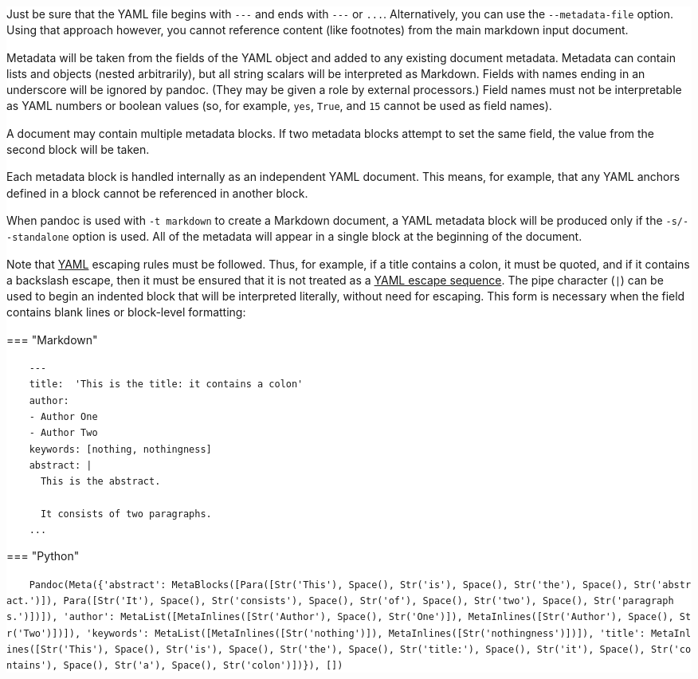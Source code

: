 Just be sure that the YAML file begins with `---` and ends with `---` or
`...`. Alternatively, you can use the `--metadata-file` option. Using
that approach however, you cannot reference content (like footnotes)
from the main markdown input document.

Metadata will be taken from the fields of the YAML object and added to
any existing document metadata. Metadata can contain lists and objects
(nested arbitrarily), but all string scalars will be interpreted as
Markdown. Fields with names ending in an underscore will be ignored by
pandoc. (They may be given a role by external processors.) Field names
must not be interpretable as YAML numbers or boolean values (so, for
example, `yes`, `True`, and `15` cannot be used as field names).

A document may contain multiple metadata blocks. If two metadata blocks
attempt to set the same field, the value from the second block will be
taken.

Each metadata block is handled internally as an independent YAML
document. This means, for example, that any YAML anchors defined in a
block cannot be referenced in another block.

When pandoc is used with `-t markdown` to create a Markdown document, a
YAML metadata block will be produced only if the `-s/--standalone`
option is used. All of the metadata will appear in a single block at the
beginning of the document.

Note that [YAML](https://yaml.org/spec/1.2/spec.html "YAML v1.2 Spec")
escaping rules must be followed. Thus, for example, if a title contains
a colon, it must be quoted, and if it contains a backslash escape, then
it must be ensured that it is not treated as a [YAML escape
sequence](https://yaml.org/spec/1.2/spec.html#id2776092). The pipe
character (`|`) can be used to begin an indented block that will be
interpreted literally, without need for escaping. This form is necessary
when the field contains blank lines or block-level formatting:

=== "Markdown"

        ---
        title:  'This is the title: it contains a colon'
        author:
        - Author One
        - Author Two
        keywords: [nothing, nothingness]
        abstract: |
          This is the abstract.
        
          It consists of two paragraphs.
        ...

=== "Python"

        Pandoc(Meta({'abstract': MetaBlocks([Para([Str('This'), Space(), Str('is'), Space(), Str('the'), Space(), Str('abstract.')]), Para([Str('It'), Space(), Str('consists'), Space(), Str('of'), Space(), Str('two'), Space(), Str('paragraphs.')])]), 'author': MetaList([MetaInlines([Str('Author'), Space(), Str('One')]), MetaInlines([Str('Author'), Space(), Str('Two')])]), 'keywords': MetaList([MetaInlines([Str('nothing')]), MetaInlines([Str('nothingness')])]), 'title': MetaInlines([Str('This'), Space(), Str('is'), Space(), Str('the'), Space(), Str('title:'), Space(), Str('it'), Space(), Str('contains'), Space(), Str('a'), Space(), Str('colon')])}), [])
